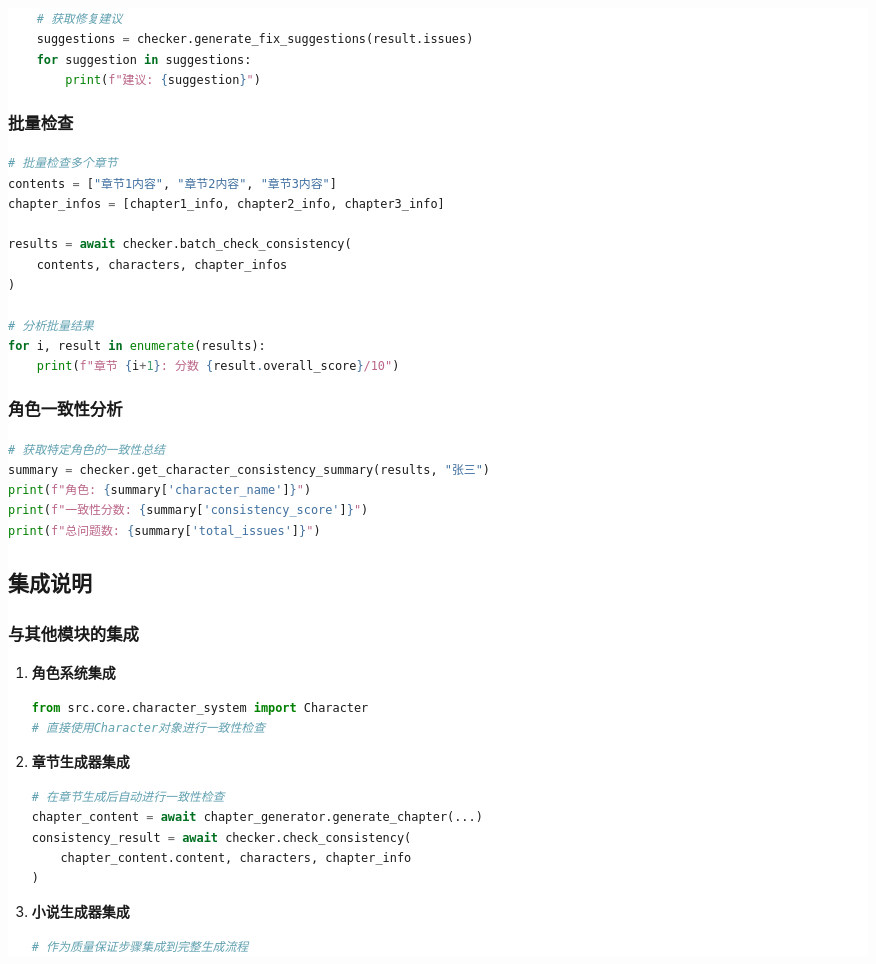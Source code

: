 ```python
    # 获取修复建议
    suggestions = checker.generate_fix_suggestions(result.issues)
    for suggestion in suggestions:
        print(f"建议: {suggestion}")
```

### 批量检查
```python
# 批量检查多个章节
contents = ["章节1内容", "章节2内容", "章节3内容"]
chapter_infos = [chapter1_info, chapter2_info, chapter3_info]

results = await checker.batch_check_consistency(
    contents, characters, chapter_infos
)

# 分析批量结果
for i, result in enumerate(results):
    print(f"章节 {i+1}: 分数 {result.overall_score}/10")
```

### 角色一致性分析
```python
# 获取特定角色的一致性总结
summary = checker.get_character_consistency_summary(results, "张三")
print(f"角色: {summary['character_name']}")
print(f"一致性分数: {summary['consistency_score']}")
print(f"总问题数: {summary['total_issues']}")
```

## 集成说明

### 与其他模块的集成

1. **角色系统集成**
   ```python
   from src.core.character_system import Character
   # 直接使用Character对象进行一致性检查
   ```

2. **章节生成器集成**
   ```python
   # 在章节生成后自动进行一致性检查
   chapter_content = await chapter_generator.generate_chapter(...)
   consistency_result = await checker.check_consistency(
       chapter_content.content, characters, chapter_info
   )
   ```

3. **小说生成器集成**
   ```python
   # 作为质量保证步骤集成到完整生成流程
   ```
